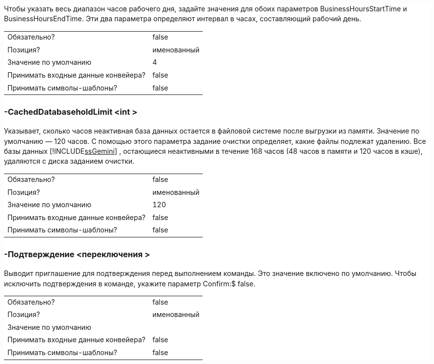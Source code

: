  Чтобы указать весь диапазон часов рабочего дня, задайте значения для обоих параметров BusinessHoursStartTime и BusinessHoursEndTime. Эти два параметра определяют интервал в часах, составляющий рабочий день.  
  
|||  
|-|-|  
|Обязательно?|false|  
|Позиция?|именованный|  
|Значение по умолчанию|4|  
|Принимать входные данные конвейера?|false|  
|Принимать символы-шаблоны?|false|  
  
### <a name="-cacheddatabaseholdlimit-int"></a>-CachedDatabaseholdLimit \<int >  
 Указывает, сколько часов неактивная база данных остается в файловой системе после выгрузки из памяти. Значение по умолчанию — 120 часов. С помощью этого параметра задание очистки определяет, какие файлы подлежат удалению. Все базы данных [!INCLUDE[ssGemini](../../includes/ssgemini-md.md)] , остающиеся неактивными в течение 168 часов (48 часов в памяти и 120 часов в кэше), удаляются с диска заданием очистки.  
  
|||  
|-|-|  
|Обязательно?|false|  
|Позиция?|именованный|  
|Значение по умолчанию|120|  
|Принимать входные данные конвейера?|false|  
|Принимать символы-шаблоны?|false|  
  
### <a name="-confirm-switch"></a>-Подтверждение \<переключения >  
 Выводит приглашение для подтверждения перед выполнением команды. Это значение включено по умолчанию. Чтобы исключить подтверждения в команде, укажите параметр Confirm:$ false.  
  
|||  
|-|-|  
|Обязательно?|false|  
|Позиция?|именованный|  
|Значение по умолчанию||  
|Принимать входные данные конвейера?|false|  
|Принимать символы-шаблоны?|false|  
  